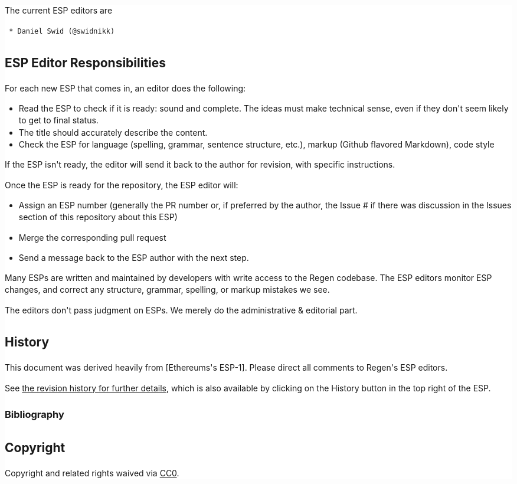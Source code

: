 The current ESP editors are

` * Daniel Swid (@swidnikk)`

## ESP Editor Responsibilities

For each new ESP that comes in, an editor does the following:

- Read the ESP to check if it is ready: sound and complete. The ideas must make technical sense, even if they don't seem likely to get to final status.
- The title should accurately describe the content.
- Check the ESP for language (spelling, grammar, sentence structure, etc.), markup (Github flavored Markdown), code style

If the ESP isn't ready, the editor will send it back to the author for revision, with specific instructions.

Once the ESP is ready for the repository, the ESP editor will:

- Assign an ESP number (generally the PR number or, if preferred by the author, the Issue # if there was discussion in the Issues section of this repository about this ESP)

- Merge the corresponding pull request

- Send a message back to the ESP author with the next step.

Many ESPs are written and maintained by developers with write access to the Regen codebase. The ESP editors monitor ESP changes, and correct any structure, grammar, spelling, or markup mistakes we see.

The editors don't pass judgment on ESPs. We merely do the administrative & editorial part.

## History

This document was derived heavily from [Ethereums's ESP-1]. Please direct all comments to Regen's ESP editors.

See [the revision history for further details](https://github.com/regen-network/ESPs/commits/master/ESPS/esp-0001.md), which is also available by clicking on the History button in the top right of the ESP.

### Bibliography

## Copyright

Copyright and related rights waived via [CC0](https://creativecommons.org/publicdomain/zero/1.0/).
